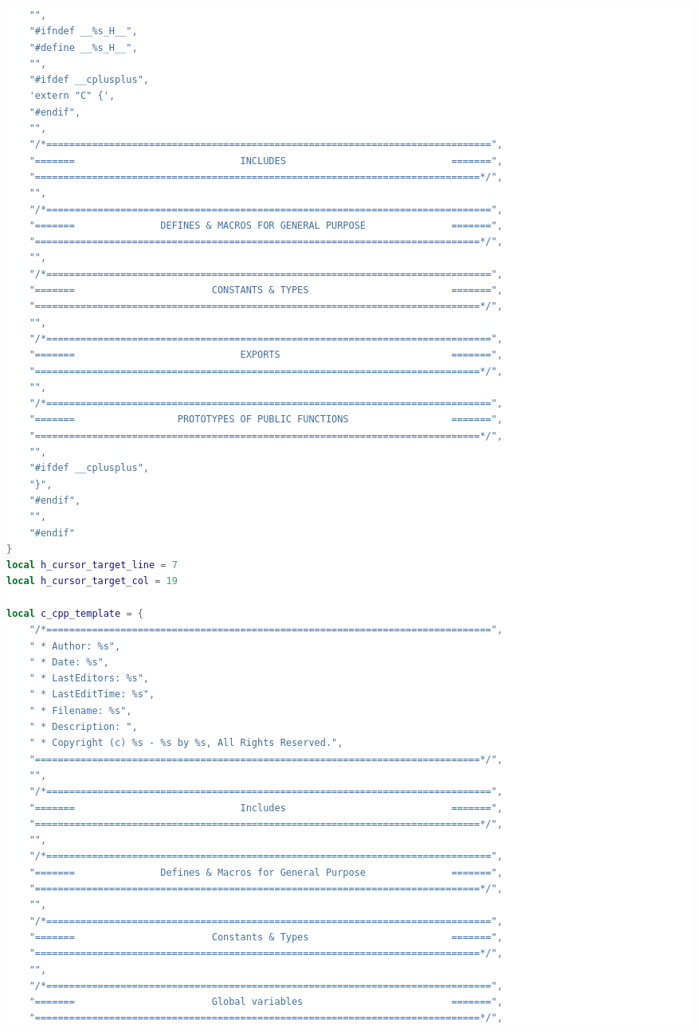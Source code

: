 ```lua
    "",
    "#ifndef __%s_H__",
    "#define __%s_H__",
    "",
    "#ifdef __cplusplus",
    'extern "C" {',
    "#endif",
    "",
    "/*==============================================================================",
    "=======                             INCLUDES                             =======",
    "==============================================================================*/",
    "",
    "/*==============================================================================",
    "=======               DEFINES & MACROS FOR GENERAL PURPOSE               =======",
    "==============================================================================*/",
    "",
    "/*==============================================================================",
    "=======                        CONSTANTS & TYPES                         =======",
    "==============================================================================*/",
    "",
    "/*==============================================================================",
    "=======                             EXPORTS                              =======",
    "==============================================================================*/",
    "",
    "/*==============================================================================",
    "=======                  PROTOTYPES OF PUBLIC FUNCTIONS                  =======",
    "==============================================================================*/",
    "",
    "#ifdef __cplusplus",
    "}",
    "#endif",
    "",
    "#endif"
}
local h_cursor_target_line = 7
local h_cursor_target_col = 19

local c_cpp_template = {
    "/*==============================================================================",
    " * Author: %s",
    " * Date: %s",
    " * LastEditors: %s",
    " * LastEditTime: %s",
    " * Filename: %s",
    " * Description: ",
    " * Copyright (c) %s - %s by %s, All Rights Reserved.",
    "==============================================================================*/",
    "",
    "/*==============================================================================",
    "=======                             Includes                             =======",
    "==============================================================================*/",
    "",
    "/*==============================================================================",
    "=======               Defines & Macros for General Purpose               =======",
    "==============================================================================*/",
    "",
    "/*==============================================================================",
    "=======                        Constants & Types                         =======",
    "==============================================================================*/",
    "",
    "/*==============================================================================",
    "=======                        Global variables                          =======",
    "==============================================================================*/",
```